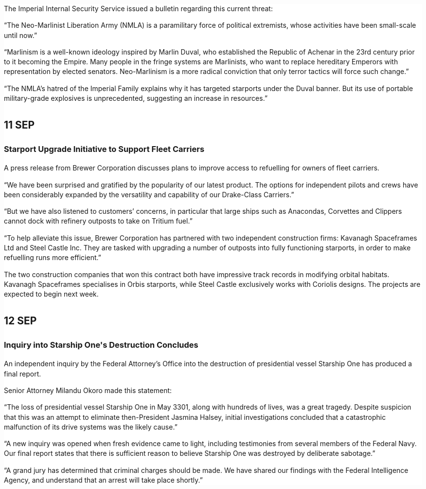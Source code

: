 The Imperial Internal Security Service issued a bulletin regarding this current threat:

“The Neo-Marlinist Liberation Army (NMLA) is a paramilitary force of political extremists, whose activities have been small-scale until now.”

“Marlinism is a well-known ideology inspired by Marlin Duval, who established the Republic of Achenar in the 23rd century prior to it becoming the Empire. Many people in the fringe systems are Marlinists, who want to replace hereditary Emperors with representation by elected senators. Neo-Marlinism is a more radical conviction that only terror tactics will force such change.”

“The NMLA’s hatred of the Imperial Family explains why it has targeted starports under the Duval banner. But its use of portable military-grade explosives is unprecedented, suggesting an increase in resources.”

## 11 SEP

### Starport Upgrade Initiative to Support Fleet Carriers

A press release from Brewer Corporation discusses plans to improve access to refuelling for owners of fleet carriers.

“We have been surprised and gratified by the popularity of our latest product. The options for independent pilots and crews have been considerably expanded by the versatility and capability of our Drake-Class Carriers.”

“But we have also listened to customers’ concerns, in particular that large ships such as Anacondas, Corvettes and Clippers cannot dock with refinery outposts to take on Tritium fuel.”

“To help alleviate this issue, Brewer Corporation has partnered with two independent construction firms: Kavanagh Spaceframes Ltd and Steel Castle Inc. They are tasked with upgrading a number of outposts into fully functioning starports, in order to make refuelling runs more efficient.”

The two construction companies that won this contract both have impressive track records in modifying orbital habitats. Kavanagh Spaceframes specialises in Orbis starports, while Steel Castle exclusively works with Coriolis designs. The projects are expected to begin next week.

## 12 SEP

### Inquiry into Starship One's Destruction Concludes

An independent inquiry by the Federal Attorney’s Office into the destruction of presidential vessel Starship One has produced a final report.

Senior Attorney Milandu Okoro made this statement:

“The loss of presidential vessel Starship One in May 3301, along with hundreds of lives, was a great tragedy. Despite suspicion that this was an attempt to eliminate then-President Jasmina Halsey, initial investigations concluded that a catastrophic malfunction of its drive systems was the likely cause.”

“A new inquiry was opened when fresh evidence came to light, including testimonies from several members of the Federal Navy. Our final report states that there is sufficient reason to believe Starship One was destroyed by deliberate sabotage.”

“A grand jury has determined that criminal charges should be made. We have shared our findings with the Federal Intelligence Agency, and understand that an arrest will take place shortly.”
